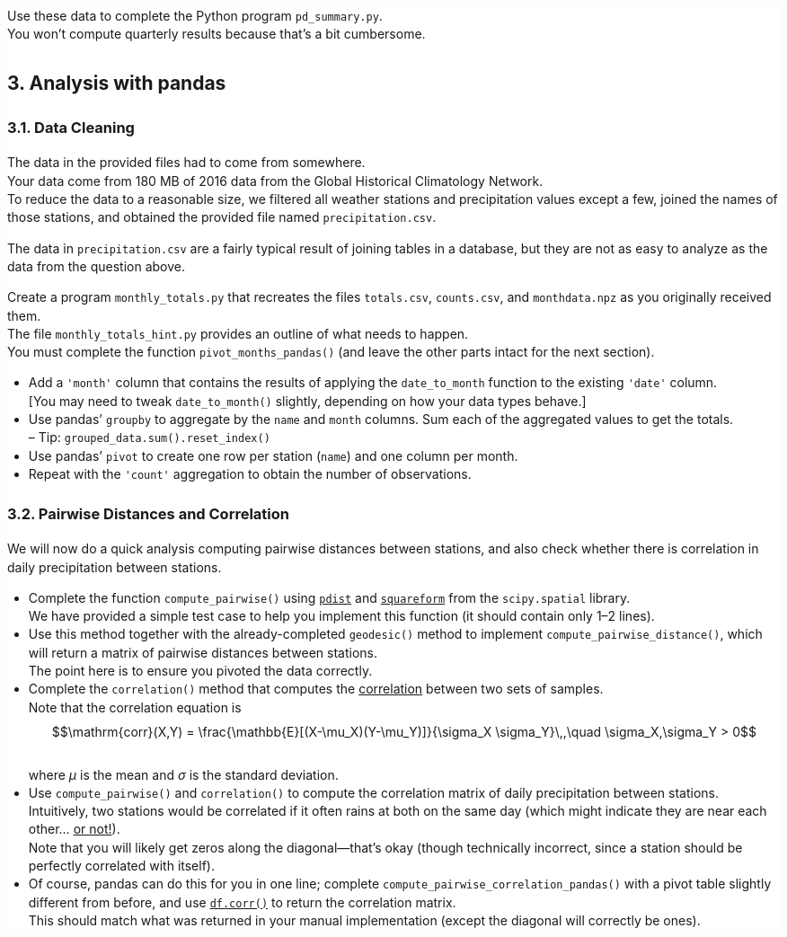 Use these data to complete the Python program `pd_summary.py`.  
You won’t compute quarterly results because that’s a bit cumbersome.

## 3. Analysis with pandas

### 3.1. Data Cleaning

The data in the provided files had to come from somewhere.  
Your data come from 180 MB of 2016 data from the Global Historical Climatology Network.  
To reduce the data to a reasonable size, we filtered all weather stations and precipitation values except a few, joined the names of those stations, and obtained the provided file named `precipitation.csv`.

The data in `precipitation.csv` are a fairly typical result of joining tables in a database, but they are not as easy to analyze as the data from the question above.

Create a program `monthly_totals.py` that recreates the files `totals.csv`, `counts.csv`, and `monthdata.npz` as you originally received them.  
The file `monthly_totals_hint.py` provides an outline of what needs to happen.  
You must complete the function `pivot_months_pandas()` (and leave the other parts intact for the next section).

- Add a `'month'` column that contains the results of applying the `date_to_month` function to the existing `'date'` column.  
  [You may need to tweak `date_to_month()` slightly, depending on how your data types behave.]
- Use pandas’ `groupby` to aggregate by the `name` and `month` columns. Sum each of the aggregated values to get the totals.  
  – Tip: `grouped_data.sum().reset_index()`
- Use pandas’ `pivot` to create one row per station (`name`) and one column per month.
- Repeat with the `'count'` aggregation to obtain the number of observations.

### 3.2. Pairwise Distances and Correlation

We will now do a quick analysis computing pairwise distances between stations, and also check whether there is correlation in daily precipitation between stations.

- Complete the function `compute_pairwise()` using [`pdist`](https://docs.scipy.org/doc/scipy/reference/generated/scipy.spatial.distance.pdist.html) and [`squareform`](https://docs.scipy.org/doc/scipy/reference/generated/scipy.spatial.distance.squareform.html) from the `scipy.spatial` library.  
  We have provided a simple test case to help you implement this function (it should contain only 1–2 lines).
- Use this method together with the already-completed `geodesic()` method to implement `compute_pairwise_distance()`, which will return a matrix of pairwise distances between stations.  
  The point here is to ensure you pivoted the data correctly.
- Complete the `correlation()` method that computes the [correlation](https://en.wikipedia.org/wiki/Correlation) between two sets of samples.  
  Note that the correlation equation is  
  $$\mathrm{corr}(X,Y) = \frac{\mathbb{E}[(X-\mu_X)(Y-\mu_Y)]}{\sigma_X \sigma_Y}\,,\quad \sigma_X,\sigma_Y > 0$$  
  where $\mu$ is the mean and $\sigma$ is the standard deviation.
- Use `compute_pairwise()` and `correlation()` to compute the correlation matrix of daily precipitation between stations.  
  Intuitively, two stations would be correlated if it often rains at both on the same day (which might indicate they are near each other… [or not!](https://en.wikipedia.org/wiki/Correlation_does_not_imply_causation)).  
  Note that you will likely get zeros along the diagonal—that’s okay (though technically incorrect, since a station should be perfectly correlated with itself).
- Of course, pandas can do this for you in one line; complete `compute_pairwise_correlation_pandas()` with a pivot table slightly different from before, and use [`df.corr()`](https://pandas.pydata.org/docs/reference/api/pandas.DataFrame.corr.html) to return the correlation matrix.  
  This should match what was returned in your manual implementation (except the diagonal will correctly be ones).
